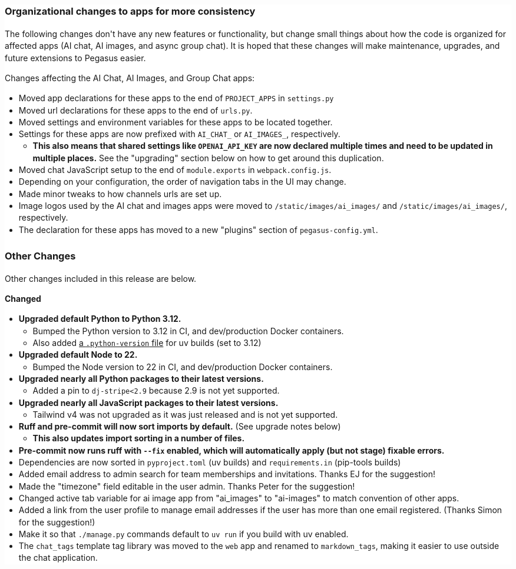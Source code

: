 ### Organizational changes to apps for more consistency

The following changes don't have any new features or functionality, but change small things about how the code is organized
for affected apps (AI chat, AI images, and async group chat).
It is hoped that these changes will make maintenance, upgrades, and future extensions to Pegasus easier.

Changes affecting the AI Chat, AI Images, and Group Chat apps:

- Moved app declarations for these apps to the end of `PROJECT_APPS` in `settings.py` 
- Moved url declarations for these apps to the end of `urls.py`.
- Moved settings and environment variables for these apps to be located together.
- Settings for these apps are now prefixed with `AI_CHAT_` or `AI_IMAGES_`, respectively.
  - **This also means that shared settings like `OPENAI_API_KEY` are now declared multiple times and need to be updated
    in multiple places.** See the "upgrading" section below on how to get around this duplication.
- Moved chat JavaScript setup to the end of `module.exports` in `webpack.config.js`.
- Depending on your configuration, the order of navigation tabs in the UI may change.
- Made minor tweaks to how channels urls are set up.
- Image logos used by the AI chat and images apps were moved to `/static/images/ai_images/` and `/static/images/ai_images/`, respectively. 
- The declaration for these apps has moved to a new "plugins" section of `pegasus-config.yml`.

### Other Changes

Other changes included in this release are below.

**Changed**

- **Upgraded default Python to Python 3.12.**
  - Bumped the Python version to 3.12 in CI, and dev/production Docker containers.
  - Also added [a `.python-version` file](https://docs.astral.sh/uv/concepts/python-versions/#python-version-files) for uv builds (set to 3.12)
- **Upgraded default Node to 22.**
  - Bumped the Node version to 22 in CI, and dev/production Docker containers.
- **Upgraded nearly all Python packages to their latest versions.**
  - Added a pin to `dj-stripe<2.9` because 2.9 is not yet supported.
- **Upgraded nearly all JavaScript packages to their latest versions.**
  - Tailwind v4 was not upgraded as it was just released and is not yet supported. 
- **Ruff and pre-commit will now sort imports by default.** (See upgrade notes below)
  - **This also updates import sorting in a number of files.**
- **Pre-commit now runs ruff with `--fix` enabled, which will automatically apply (but not stage) fixable errors.**
- Dependencies are now sorted in `pyproject.toml` (uv builds) and `requirements.in` (pip-tools builds)
- Added email address to admin search for team memberships and invitations. Thanks EJ for the suggestion!
- Made the "timezone" field editable in the user admin. Thanks Peter for the suggestion!
- Changed active tab variable for ai image app from "ai_images" to "ai-images" to match convention of other apps.
- Added a link from the user profile to manage email addresses if the user has more than one email registered.
  (Thanks Simon for the suggestion!)
- Make it so that `./manage.py` commands default to `uv run` if you build with uv enabled.
- The `chat_tags` template tag library was moved to the `web` app and renamed to `markdown_tags`,
  making it easier to use outside the chat application.
